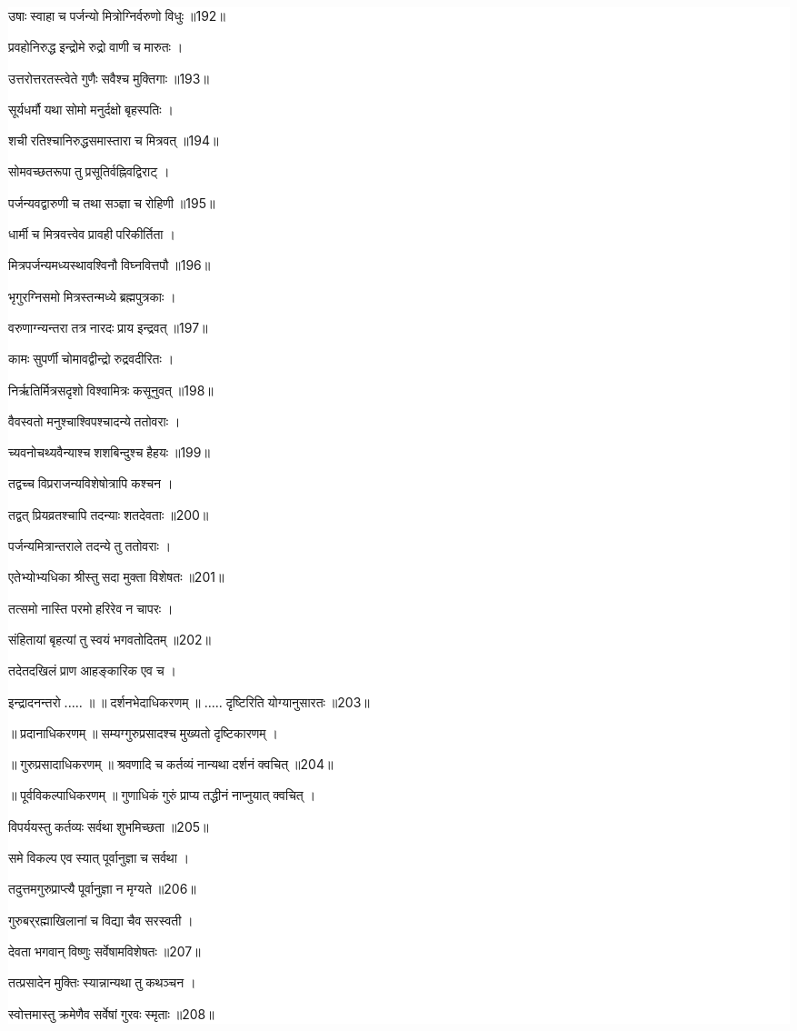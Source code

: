उषाः स्वाहा च पर्जन्यो मित्रोग्निर्वरुणो विधुः ॥192॥

प्रवहोनिरुद्ध इन्द्रोमे रुद्रो वाणी च मारुतः ।

उत्तरोत्तरतस्त्वेते गुणैः सवैश्च मुक्तिगाः ॥193॥

सूर्यधर्मौ यथा सोमो मनुर्दक्षो बृहस्पतिः ।

शची रतिश्चानिरुद्धसमास्तारा च मित्रवत् ॥194॥

सोमवच्छतरूपा तु प्रसूतिर्वह्निवद्विराट् ।

पर्जन्यवद्वारुणी च तथा सञ्ज्ञा च रोहिणी ॥195॥

धार्मी च मित्रवत्त्वेव प्रावही परिकीर्तिता ।

मित्रपर्जन्यमध्यस्थावश्विनौ विघ्नवित्तपौ ॥196॥

भृगुरग्निसमो मित्रस्तन्मध्ये ब्रह्मपुत्रकाः ।

वरुणाग्न्यन्तरा तत्र नारदः प्राय इन्द्रवत् ॥197॥

कामः सुपर्णी चोमावद्वीन्द्रो रुद्रवदीरितः ।

निर्ऋतिर्मित्रसदृशो विश्वामित्रः कसूनुवत् ॥198॥

वैवस्वतो मनुश्चाश्विपश्चादन्ये ततोवराः ।

च्यवनोचथ्यवैन्याश्च शशबिन्दुश्च हैहयः ॥199॥

तद्वच्च विप्रराजन्यविशेषोत्रापि कश्चन ।

तद्वत् प्रियव्रतश्चापि तदन्याः शतदेवताः ॥200॥

पर्जन्यमित्रान्तराले तदन्ये तु ततोवराः ।

एतेभ्योभ्यधिका श्रीस्तु सदा मुक्ता विशेषतः ॥201॥

तत्समो नास्ति परमो हरिरेव न चापरः ।

संहितायां बृहत्यां तु स्वयं भगवतोदितम् ॥202॥

तदेतदखिलं प्राण आहङ्कारिक एव च ।

इन्द्रादनन्तरो ..... ॥ ॥ दर्शनभेदाधिकरणम् ॥ ..... दृष्टिरिति योग्यानुसारतः ॥203॥

॥ प्रदानाधिकरणम् ॥ सम्यग्गुरुप्रसादश्च मुख्यतो दृष्टिकारणम् ।

॥ गुरुप्रसादाधिकरणम् ॥ श्रवणादि च कर्तव्यं नान्यथा दर्शनं क्वचित् ॥204॥

॥ पूर्वविकल्पाधिकरणम् ॥ गुणाधिकं गुरुं प्राप्य तद्धीनं नाप्नुयात् क्वचित् ।

विपर्ययस्तु कर्तव्यः सर्वथा शुभमिच्छता ॥205॥

समे विकल्प एव स्यात् पूर्वानुज्ञा च सर्वथा ।

तदुत्तमगुरुप्राप्त्यै पूर्वानुज्ञा न मृग्यते ॥206॥

गुरुबर्‌रह्माखिलानां च विद्या चैव सरस्वती ।

देवता भगवान् विष्णुः सर्वेषामविशेषतः ॥207॥

तत्प्रसादेन मुक्तिः स्यान्नान्यथा तु कथञ्चन ।

स्वोत्तमास्तु क्रमेणैव सर्वेषां गुरवः स्मृताः ॥208॥
